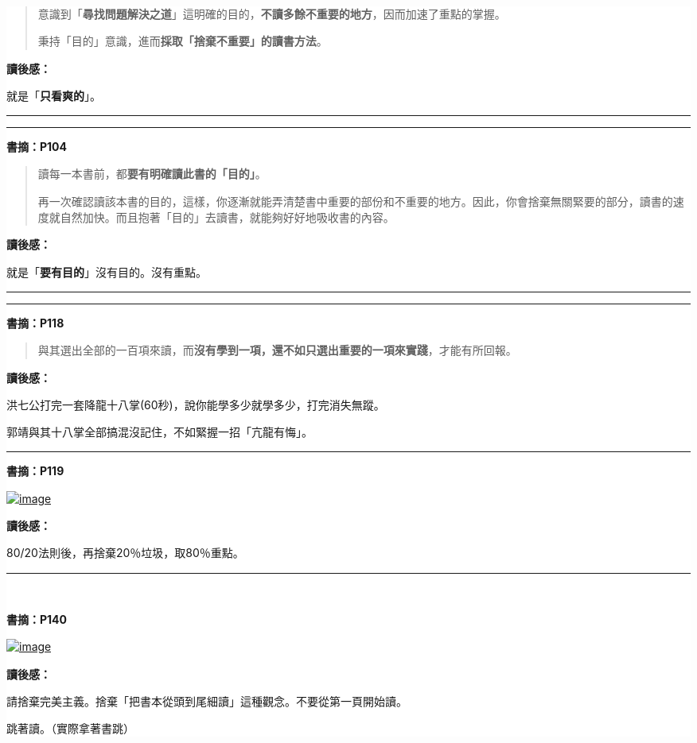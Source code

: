 > 意識到「**尋找問題解決之道**」這明確的目的，**不讀多餘不重要的地方**，因而加速了重點的掌握。
>
> 秉持「目的」意識，進而**採取「捨棄不重要」的讀書方法**。

**讀後感：**

就是「**只看爽的**」。

****

* * * * *

**書摘：P104**

> 讀每一本書前，都**要有明確讀此書的「目的」**。
>
> 再一次確認讀該本書的目的，這樣，你逐漸就能弄清楚書中重要的部份和不重要的地方。因此，你會捨棄無關緊要的部分，讀書的速度就自然加快。而且抱著「目的」去讀書，就能夠好好地吸收書的內容。

**讀後感：**

就是「**要有目的**」沒有目的。沒有重點。

****

* * * * *

**書摘：P118**

> 與其選出全部的一百項來讀，而**沒有學到一項，還不如只選出重要的一項來實踐**，才能有所回報。

**讀後感：**

洪七公打完一套降龍十八掌(60秒)，說你能學多少就學多少，打完消失無蹤。

郭靖與其十八掌全部搞混沒記住，不如緊握一招「亢龍有悔」。

* * * * *

**書摘：P119**

[![image](http://lh3.ggpht.com/-ivqn4q5Heo0/URzKL6EXXRI/AAAAAAAAR98/XUjYJl0KgXg/image_thumb%25255B3%25255D.png?imgmax=800 "image")](http://lh6.ggpht.com/-kJ7OvhZNqig/URzKLA3tgHI/AAAAAAAAR90/uG7ZcHNA5m8/s1600-h/image%25255B11%25255D.png)

**讀後感：**

80/20法則後，再捨棄20％垃圾，取80％重點。

* * * * *

 

**書摘：P140**

[![image](http://lh3.ggpht.com/-lBeWMJIxL8s/URzKNHoqcuI/AAAAAAAAR-M/7OO37Al3s8k/image_thumb%25255B5%25255D.png?imgmax=800 "image")](http://lh4.ggpht.com/-Okn6SR5XjGo/URzKMVeSMJI/AAAAAAAAR-E/cK5-UCCL2rA/s1600-h/image%25255B15%25255D.png)

**讀後感：**

請捨棄完美主義。捨棄「把書本從頭到尾細讀」這種觀念。不要從第一頁開始讀。

跳著讀。（實際拿著書跳）
